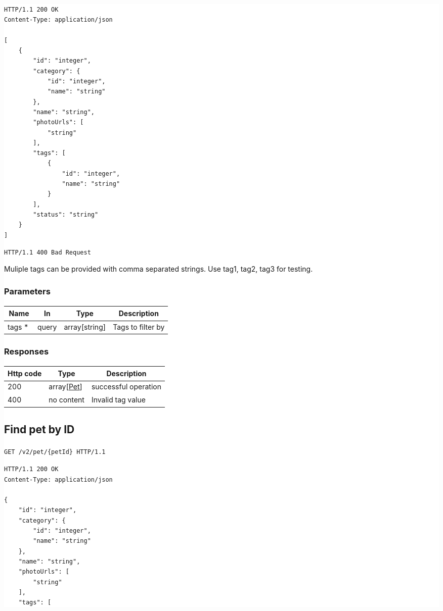 ```http
HTTP/1.1 200 OK
Content-Type: application/json

[
    {
        "id": "integer",
        "category": {
            "id": "integer",
            "name": "string"
        },
        "name": "string",
        "photoUrls": [
            "string"
        ],
        "tags": [
            {
                "id": "integer",
                "name": "string"
            }
        ],
        "status": "string"
    }
]
```
```http
HTTP/1.1 400 Bad Request
```

Muliple tags can be provided with comma separated strings. Use tag1, tag2, tag3 for testing.


### Parameters
Name | In | Type | Description
--- | --- | --- | ---
tags<span title="required" class="required">&nbsp;*&nbsp;</span> | query | array[string] | Tags to filter by

### Responses
Http code | Type | Description
--- | --- | ---
200 | array[[Pet](#pet)] | successful operation
400 | no content | Invalid tag value


## Find pet by ID

```http
GET /v2/pet/{petId} HTTP/1.1
```
	
```http
HTTP/1.1 200 OK
Content-Type: application/json

{
    "id": "integer",
    "category": {
        "id": "integer",
        "name": "string"
    },
    "name": "string",
    "photoUrls": [
        "string"
    ],
    "tags": [
```